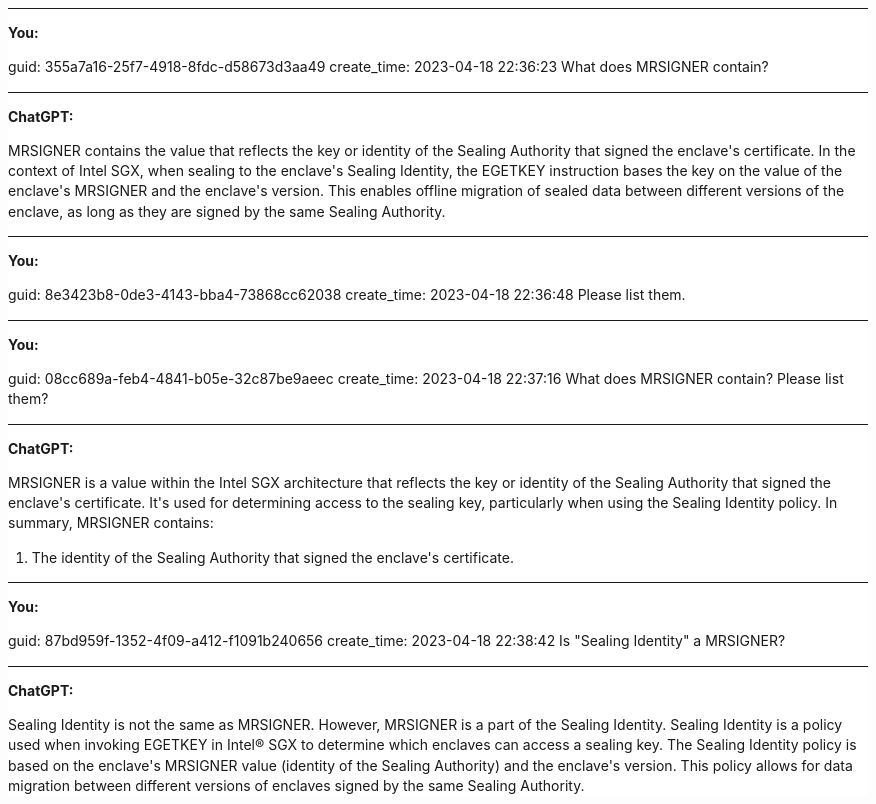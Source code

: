 * * *

**You:**

guid: 355a7a16-25f7-4918-8fdc-d58673d3aa49
create_time: 2023-04-18 22:36:23
What does MRSIGNER contain?

* * *

**ChatGPT:**

MRSIGNER contains the value that reflects the key or identity of the Sealing Authority that signed the enclave's certificate. In the context of Intel SGX, when sealing to the enclave's Sealing Identity, the EGETKEY instruction bases the key on the value of the enclave's MRSIGNER and the enclave's version. This enables offline migration of sealed data between different versions of the enclave, as long as they are signed by the same Sealing Authority.

* * *

**You:**

guid: 8e3423b8-0de3-4143-bba4-73868cc62038
create_time: 2023-04-18 22:36:48
Please list them.

* * *

**You:**

guid: 08cc689a-feb4-4841-b05e-32c87be9aeec
create_time: 2023-04-18 22:37:16
What does MRSIGNER contain? Please list them?

* * *

**ChatGPT:**

MRSIGNER is a value within the Intel SGX architecture that reflects the key or identity of the Sealing Authority that signed the enclave's certificate. It's used for determining access to the sealing key, particularly when using the Sealing Identity policy. In summary, MRSIGNER contains:

1. The identity of the Sealing Authority that signed the enclave's certificate.

* * *

**You:**

guid: 87bd959f-1352-4f09-a412-f1091b240656
create_time: 2023-04-18 22:38:42
Is "Sealing Identity" a MRSIGNER?

* * *

**ChatGPT:**

Sealing Identity is not the same as MRSIGNER. However, MRSIGNER is a part of the Sealing Identity. Sealing Identity is a policy used when invoking EGETKEY in Intel® SGX to determine which enclaves can access a sealing key. The Sealing Identity policy is based on the enclave's MRSIGNER value (identity of the Sealing Authority) and the enclave's version. This policy allows for data migration between different versions of enclaves signed by the same Sealing Authority.
